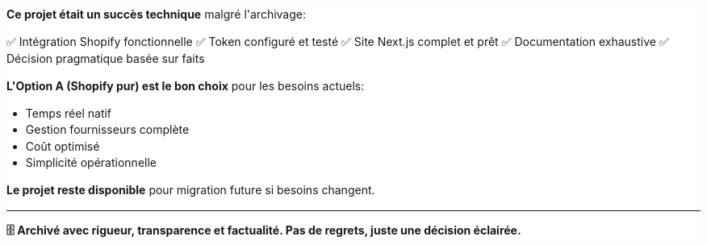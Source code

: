 **Ce projet était un succès technique** malgré l'archivage:

✅ Intégration Shopify fonctionnelle
✅ Token configuré et testé
✅ Site Next.js complet et prêt
✅ Documentation exhaustive
✅ Décision pragmatique basée sur faits

**L'Option A (Shopify pur) est le bon choix** pour les besoins actuels:
- Temps réel natif
- Gestion fournisseurs complète
- Coût optimisé
- Simplicité opérationnelle

**Le projet reste disponible** pour migration future si besoins changent.

---

**🗄️ Archivé avec rigueur, transparence et factualité. Pas de regrets, juste une décision éclairée.**

